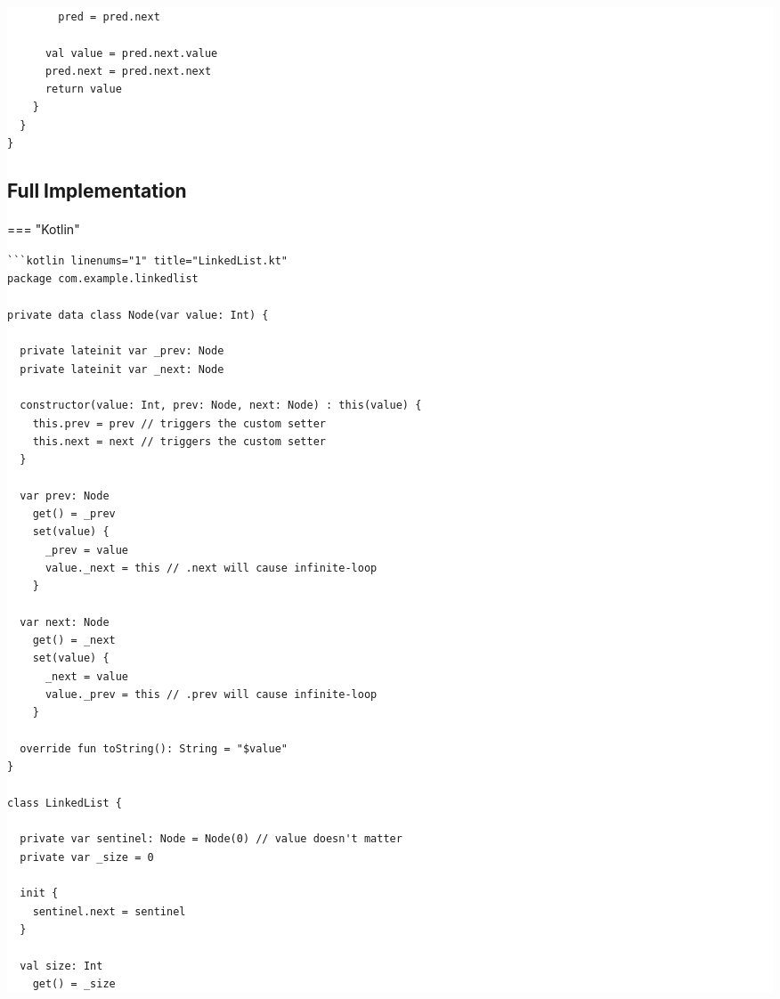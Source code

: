 ```diff linenums="1"
        pred = pred.next

      val value = pred.next.value
      pred.next = pred.next.next
      return value
    }
  }
}
```

</div>

## Full Implementation

=== "Kotlin"

    ```kotlin linenums="1" title="LinkedList.kt"
    package com.example.linkedlist

    private data class Node(var value: Int) {

      private lateinit var _prev: Node
      private lateinit var _next: Node

      constructor(value: Int, prev: Node, next: Node) : this(value) {
        this.prev = prev // triggers the custom setter
        this.next = next // triggers the custom setter
      }

      var prev: Node
        get() = _prev
        set(value) {
          _prev = value
          value._next = this // .next will cause infinite-loop
        }

      var next: Node
        get() = _next
        set(value) {
          _next = value
          value._prev = this // .prev will cause infinite-loop
        }

      override fun toString(): String = "$value"
    }

    class LinkedList {

      private var sentinel: Node = Node(0) // value doesn't matter
      private var _size = 0

      init {
        sentinel.next = sentinel
      }

      val size: Int
        get() = _size

